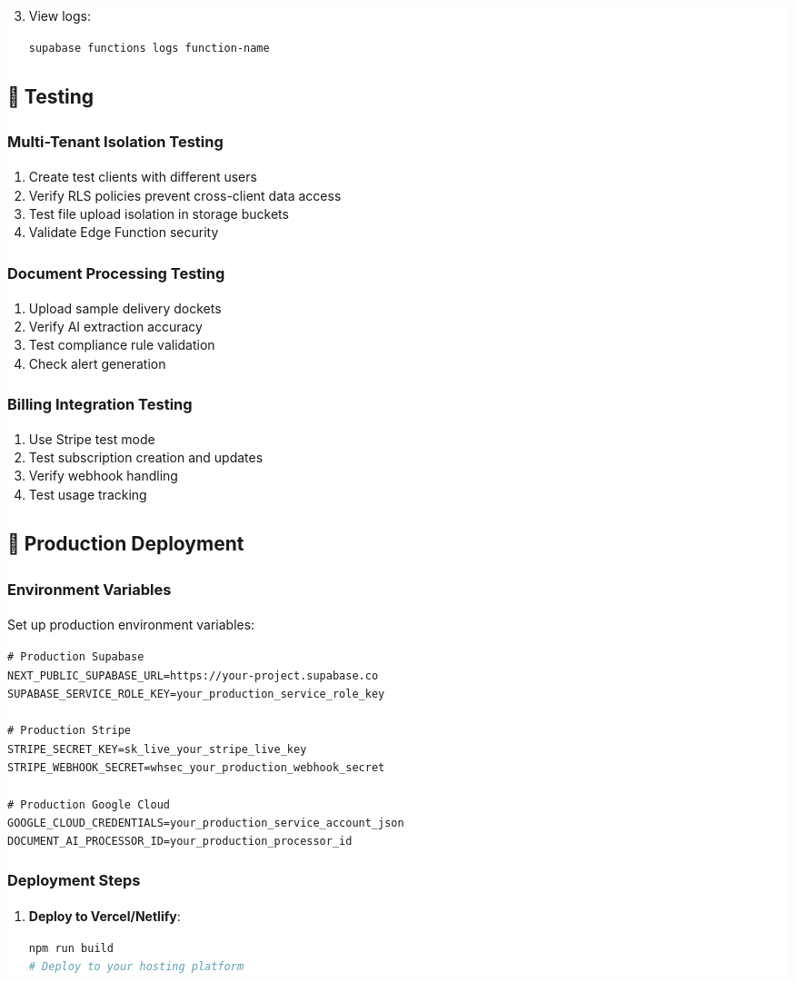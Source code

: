 3. View logs:
   ```bash
   supabase functions logs function-name
   ```

## 🧪 Testing

### Multi-Tenant Isolation Testing

1. Create test clients with different users
2. Verify RLS policies prevent cross-client data access
3. Test file upload isolation in storage buckets
4. Validate Edge Function security

### Document Processing Testing

1. Upload sample delivery dockets
2. Verify AI extraction accuracy
3. Test compliance rule validation
4. Check alert generation

### Billing Integration Testing

1. Use Stripe test mode
2. Test subscription creation and updates
3. Verify webhook handling
4. Test usage tracking

## 🚀 Production Deployment

### Environment Variables

Set up production environment variables:

```env
# Production Supabase
NEXT_PUBLIC_SUPABASE_URL=https://your-project.supabase.co
SUPABASE_SERVICE_ROLE_KEY=your_production_service_role_key

# Production Stripe
STRIPE_SECRET_KEY=sk_live_your_stripe_live_key
STRIPE_WEBHOOK_SECRET=whsec_your_production_webhook_secret

# Production Google Cloud
GOOGLE_CLOUD_CREDENTIALS=your_production_service_account_json
DOCUMENT_AI_PROCESSOR_ID=your_production_processor_id
```

### Deployment Steps

1. **Deploy to Vercel/Netlify**:
   ```bash
   npm run build
   # Deploy to your hosting platform
   ```
